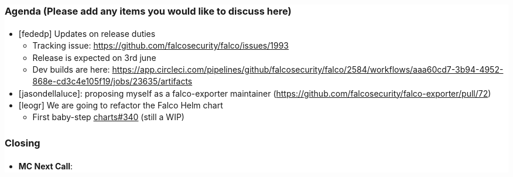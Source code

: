 
### Agenda (Please add any items you would like to discuss here)

- [fededp] Updates on release duties
    - Tracking issue: https://github.com/falcosecurity/falco/issues/1993
    - Release is expected on 3rd june
    - Dev builds are here: https://app.circleci.com/pipelines/github/falcosecurity/falco/2584/workflows/aaa60cd7-3b94-4952-868e-cd3c4e105f19/jobs/23635/artifacts
- [jasondellaluce]: proposing myself as a falco-exporter maintainer (https://github.com/falcosecurity/falco-exporter/pull/72)
- [leogr] We are going to refactor the Falco Helm chart
    - First baby-step [charts#340](https://github.com/falcosecurity/charts/pull/340) (still a WIP)

### Closing

- **MC Next Call**: 
